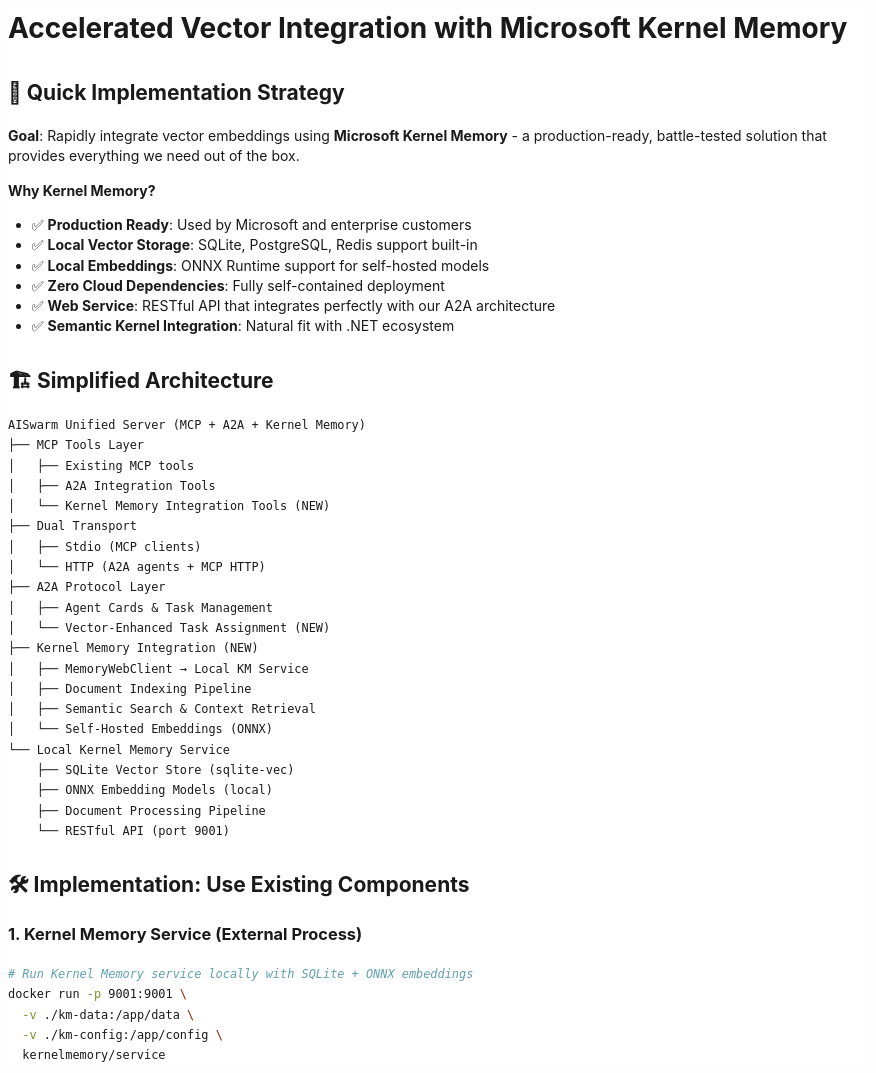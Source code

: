 # Accelerated Vector Integration with Microsoft Kernel Memory

## 🚀 Quick Implementation Strategy

**Goal**: Rapidly integrate vector embeddings using **Microsoft Kernel Memory** - a production-ready, battle-tested solution that provides everything we need out of the box.

**Why Kernel Memory?**
- ✅ **Production Ready**: Used by Microsoft and enterprise customers
- ✅ **Local Vector Storage**: SQLite, PostgreSQL, Redis support built-in  
- ✅ **Local Embeddings**: ONNX Runtime support for self-hosted models
- ✅ **Zero Cloud Dependencies**: Fully self-contained deployment
- ✅ **Web Service**: RESTful API that integrates perfectly with our A2A architecture
- ✅ **Semantic Kernel Integration**: Natural fit with .NET ecosystem

## 🏗️ Simplified Architecture

```
AISwarm Unified Server (MCP + A2A + Kernel Memory)
├── MCP Tools Layer
│   ├── Existing MCP tools
│   ├── A2A Integration Tools  
│   └── Kernel Memory Integration Tools (NEW)
├── Dual Transport
│   ├── Stdio (MCP clients)
│   └── HTTP (A2A agents + MCP HTTP)
├── A2A Protocol Layer
│   ├── Agent Cards & Task Management
│   └── Vector-Enhanced Task Assignment (NEW)
├── Kernel Memory Integration (NEW)
│   ├── MemoryWebClient → Local KM Service
│   ├── Document Indexing Pipeline
│   ├── Semantic Search & Context Retrieval
│   └── Self-Hosted Embeddings (ONNX)
└── Local Kernel Memory Service
    ├── SQLite Vector Store (sqlite-vec)
    ├── ONNX Embedding Models (local)
    ├── Document Processing Pipeline
    └── RESTful API (port 9001)
```

## 🛠️ Implementation: Use Existing Components

### 1. Kernel Memory Service (External Process)
```bash
# Run Kernel Memory service locally with SQLite + ONNX embeddings
docker run -p 9001:9001 \
  -v ./km-data:/app/data \
  -v ./km-config:/app/config \
  kernelmemory/service
```
